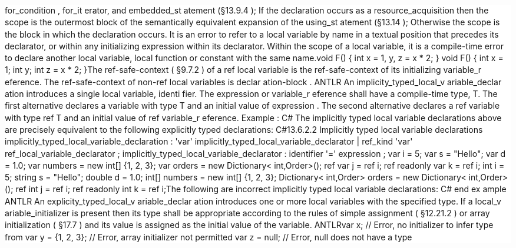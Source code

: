 for_condition , for_it erator, and embedded_st atement  (§13.9.4 );
If the declaration occurs as a resource_acquisition  then the scope is the outermost
block of the semantically equivalent expansion of the using_st atement  (§13.14 );
Otherwise the scope is the block in which the declaration occurs.
It is an error to refer to a local variable by name in a textual position that precedes its
declarator, or within any initializing expression within its declarator. Within the scope of
a local variable, it is a compile-time error to declare another local variable, local function
or constant with the same name.void F()
{
    int x = 1, y, z = x * 2;
}
void F()
{
    int x = 1;
    int y;
    int z = x * 2;
}The ref-safe-context ( §9.7.2 ) of a ref local variable is the ref-safe-context of its initializing
variable_r eference. The ref-safe-context of non-ref local variables is declar ation-block .
ANTLR
An implicity_typed_local_v ariable_declar ation  introduces a single local variable, identi fier.
The expression  or variable_r eference shall have a compile-time type, T. The first
alternative declares a variable with type T and an initial value of expression . The second
alternative declares a ref variable with type ref T and an initial value of ref
variable_r eference.
Example :
C#
The implicitly typed local variable declarations above are precisely equivalent to the
following explicitly typed declarations:
C#13.6.2.2 Implicitly typed local variable declarations
implicitly_typed_local_variable_declaration
    : 'var' implicitly_typed_local_variable_declarator
    | ref_kind 'var' ref_local_variable_declarator
    ;
implicitly_typed_local_variable_declarator
    : identifier '=' expression
    ;
var i = 5;
var s = "Hello";
var d = 1.0;
var numbers = new int[] {1, 2, 3};
var orders = new Dictionary< int,Order>();
ref var j = ref i;
ref readonly  var k = ref i;
int i = 5;
string s = "Hello";
double d = 1.0;
int[] numbers = new int[] {1, 2, 3};
Dictionary< int,Order> orders = new Dictionary< int,Order>();
ref int j = ref i;
ref readonly  int k = ref i;The following are incorrect implicitly typed local variable declarations:
C#
end ex ample
ANTLR
An explicity_typed_local_v ariable_declar ation  introduces one or more local variables with
the specified type.
If a local_v ariable_initializer  is present then its type shall be appropriate according to the
rules of simple assignment ( §12.21.2 ) or array initialization ( §17.7 ) and its value is
assigned as the initial value of the variable.
ANTLRvar x;                  // Error, no initializer to infer type from
var y = {1, 2, 3};      // Error, array initializer not permitted
var z = null;           // Error, null does not have a type